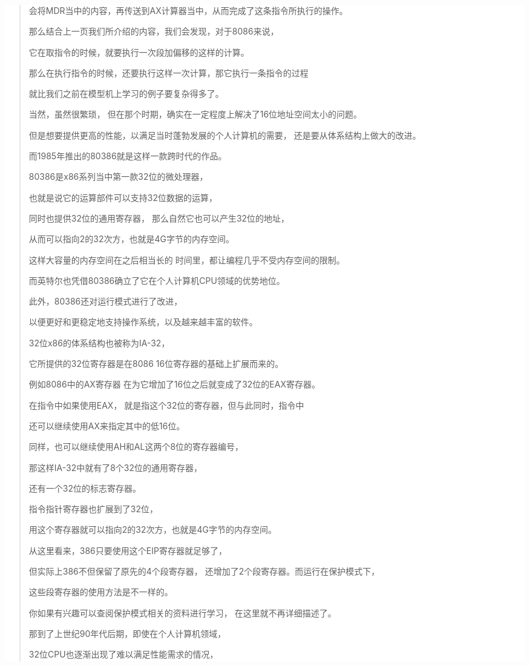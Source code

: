 > 会将MDR当中的内容，再传送到AX计算器当中，从而完成了这条指令所执行的操作。 
>
> 那么结合上一页我们所介绍的内容，我们会发现，对于8086来说， 
>
> 它在取指令的时候，就要执行一次段加偏移的这样的计算。 
>
> 那么在执行指令的时候，还要执行这样一次计算，那它执行一条指令的过程 
>
> 就比我们之前在模型机上学习的例子要复杂得多了。 
>
> 当然，虽然很繁琐， 但在那个时期，确实在一定程度上解决了16位地址空间太小的问题。 
>
> 但是想要提供更高的性能，以满足当时蓬勃发展的个人计算机的需要， 还是要从体系结构上做大的改进。 
>
> 而1985年推出的80386就是这样一款跨时代的作品。 
>
> 80386是x86系列当中第一款32位的微处理器， 
>
> 也就是说它的运算部件可以支持32位数据的运算， 
>
> 同时也提供32位的通用寄存器， 那么自然它也可以产生32位的地址， 
>
> 从而可以指向2的32次方，也就是4G字节的内存空间。 
>
> 这样大容量的内存空间在之后相当长的 时间里，都让编程几乎不受内存空间的限制。 
>
> 而英特尔也凭借80386确立了它在个人计算机CPU领域的优势地位。 
>
> 此外，80386还对运行模式进行了改进， 
>
> 以便更好和更稳定地支持操作系统，以及越来越丰富的软件。 
>
> 32位x86的体系结构也被称为IA-32， 
>
> 它所提供的32位寄存器是在8086 16位寄存器的基础上扩展而来的。 
>
> 例如8086中的AX寄存器 在为它增加了16位之后就变成了32位的EAX寄存器。 
>
> 在指令中如果使用EAX， 就是指这个32位的寄存器，但与此同时，指令中 
>
> 还可以继续使用AX来指定其中的低16位。 
>
> 同样，也可以继续使用AH和AL这两个8位的寄存器编号， 
>
> 那这样IA-32中就有了8个32位的通用寄存器， 
>
> 还有一个32位的标志寄存器。 
>
> 指令指针寄存器也扩展到了32位， 
>
> 用这个寄存器就可以指向2的32次方，也就是4G字节的内存空间。 
>
> 从这里看来，386只要使用这个EIP寄存器就足够了， 
>
> 但实际上386不但保留了原先的4个段寄存器， 还增加了2个段寄存器。而运行在保护模式下， 
>
> 这些段寄存器的使用方法是不一样的。 
>
> 你如果有兴趣可以查阅保护模式相关的资料进行学习， 在这里就不再详细描述了。 
>
> 那到了上世纪90年代后期，即使在个人计算机领域， 
>
> 32位CPU也逐渐出现了难以满足性能需求的情况， 
>